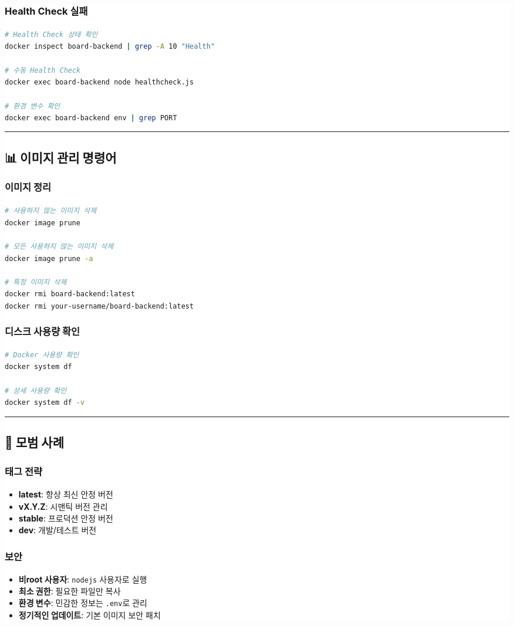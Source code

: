 ### **Health Check 실패**
```bash
# Health Check 상태 확인
docker inspect board-backend | grep -A 10 "Health"

# 수동 Health Check
docker exec board-backend node healthcheck.js

# 환경 변수 확인
docker exec board-backend env | grep PORT
```

---

## 📊 이미지 관리 명령어

### **이미지 정리**
```bash
# 사용하지 않는 이미지 삭제
docker image prune

# 모든 사용하지 않는 이미지 삭제
docker image prune -a

# 특정 이미지 삭제
docker rmi board-backend:latest
docker rmi your-username/board-backend:latest
```

### **디스크 사용량 확인**
```bash
# Docker 사용량 확인
docker system df

# 상세 사용량 확인
docker system df -v
```

---

## 🎯 모범 사례

### **태그 전략**
- **latest**: 항상 최신 안정 버전
- **vX.Y.Z**: 시맨틱 버전 관리
- **stable**: 프로덕션 안정 버전
- **dev**: 개발/테스트 버전

### **보안**
- **비root 사용자**: `nodejs` 사용자로 실행
- **최소 권한**: 필요한 파일만 복사
- **환경 변수**: 민감한 정보는 `.env`로 관리
- **정기적인 업데이트**: 기본 이미지 보안 패치
